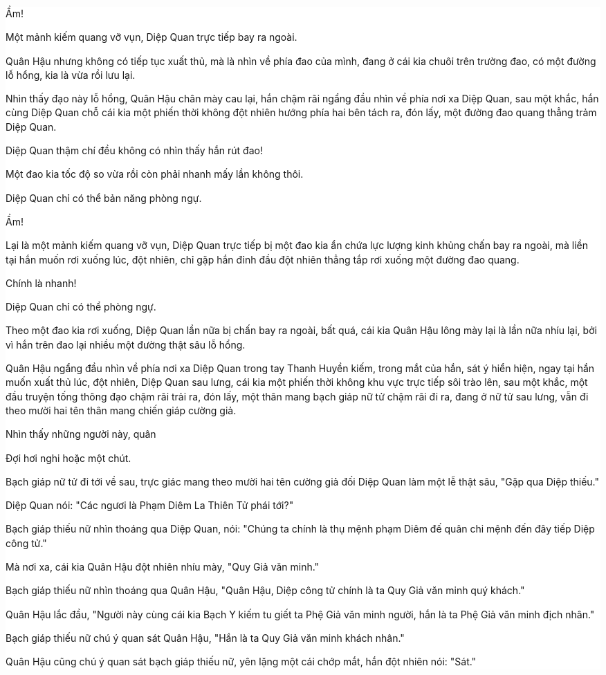 Ầm!

Một mảnh kiếm quang vỡ vụn, Diệp Quan trực tiếp bay ra ngoài.

Quân Hậu nhưng không có tiếp tục xuất thủ, mà là nhìn về phía đao của mình, đang ở cái kia chuôi trên trường đao, có một đường lỗ hổng, kia là vừa rồi lưu lại.

Nhìn thấy đạo này lỗ hổng, Quân Hậu chân mày cau lại, hắn chậm rãi ngẩng đầu nhìn về phía nơi xa Diệp Quan, sau một khắc, hắn cùng Diệp Quan chỗ cái kia một phiến thời không đột nhiên hướng phía hai bên tách ra, đón lấy, một đường đao quang thẳng trảm Diệp Quan.

Diệp Quan thậm chí đều không có nhìn thấy hắn rút đao!

Một đao kia tốc độ so vừa rồi còn phải nhanh mấy lần không thôi.

Diệp Quan chỉ có thể bản năng phòng ngự.

Ầm!

Lại là một mảnh kiếm quang vỡ vụn, Diệp Quan trực tiếp bị một đao kia ẩn chứa lực lượng kinh khủng chấn bay ra ngoài, mà liền tại hắn muốn rơi xuống lúc, đột nhiên, chỉ gặp hắn đỉnh đầu đột nhiên thẳng tắp rơi xuống một đường đao quang.

Chính là nhanh!

Diệp Quan chỉ có thể phòng ngự.

Theo một đao kia rơi xuống, Diệp Quan lần nữa bị chấn bay ra ngoài, bất quá, cái kia Quân Hậu lông mày lại là lần nữa nhíu lại, bởi vì hắn trên đao lại nhiều một đường thật sâu lỗ hổng.

Quân Hậu ngẩng đầu nhìn về phía nơi xa Diệp Quan trong tay Thanh Huyền kiếm, trong mắt của hắn, sát ý hiển hiện, ngay tại hắn muốn xuất thủ lúc, đột nhiên, Diệp Quan sau lưng, cái kia một phiến thời không khu vực trực tiếp sôi trào lên, sau một khắc, một đầu truyện tống thông đạo chậm rãi trải ra, đón lấy, một thân mang bạch giáp nữ tử chậm rãi đi ra, đang ở nữ tử sau lưng, vẫn đi theo mười hai tên thân mang chiến giáp cường giả.

Nhìn thấy những người này, quân

Đợi hơi nghi hoặc một chút.

Bạch giáp nữ tử đi tới về sau, trực giác mang theo mười hai tên cường giả đối Diệp Quan làm một lễ thật sâu, "Gặp qua Diệp thiếu."

Diệp Quan nói: "Các ngươi là Phạm Diêm La Thiên Tử phái tới?"

Bạch giáp thiếu nữ nhìn thoáng qua Diệp Quan, nói: "Chúng ta chính là thụ mệnh phạm Diêm đế quân chi mệnh đến đây tiếp Diệp công tử."

Mà nơi xa, cái kia Quân Hậu đột nhiên nhíu mày, "Quy Giả văn minh."

Bạch giáp thiếu nữ nhìn thoáng qua Quân Hậu, "Quân Hậu, Diệp công tử chính là ta Quy Giả văn minh quý khách."

Quân Hậu lắc đầu, "Người này cùng cái kia Bạch Y kiếm tu giết ta Phệ Giả văn minh người, hắn là ta Phệ Giả văn minh địch nhân."

Bạch giáp thiếu nữ chú ý quan sát Quân Hậu, "Hắn là ta Quy Giả văn minh khách nhân."

Quân Hậu cũng chú ý quan sát bạch giáp thiếu nữ, yên lặng một cái chớp mắt, hắn đột nhiên nói: "Sát."
